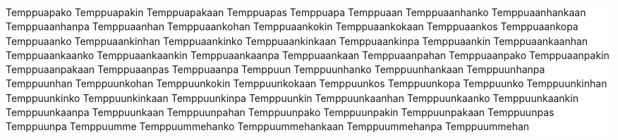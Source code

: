 Temppuapako
Temppuapakin
Temppuapakaan
Temppuapas
Temppuapa
Temppuaan
Temppuaanhanko
Temppuaanhankaan
Temppuaanhanpa
Temppuaanhan
Temppuaankohan
Temppuaankokin
Temppuaankokaan
Temppuaankos
Temppuaankopa
Temppuaanko
Temppuaankinhan
Temppuaankinko
Temppuaankinkaan
Temppuaankinpa
Temppuaankin
Temppuaankaanhan
Temppuaankaanko
Temppuaankaankin
Temppuaankaanpa
Temppuaankaan
Temppuaanpahan
Temppuaanpako
Temppuaanpakin
Temppuaanpakaan
Temppuaanpas
Temppuaanpa
Temppuun
Temppuunhanko
Temppuunhankaan
Temppuunhanpa
Temppuunhan
Temppuunkohan
Temppuunkokin
Temppuunkokaan
Temppuunkos
Temppuunkopa
Temppuunko
Temppuunkinhan
Temppuunkinko
Temppuunkinkaan
Temppuunkinpa
Temppuunkin
Temppuunkaanhan
Temppuunkaanko
Temppuunkaankin
Temppuunkaanpa
Temppuunkaan
Temppuunpahan
Temppuunpako
Temppuunpakin
Temppuunpakaan
Temppuunpas
Temppuunpa
Temppuumme
Temppuummehanko
Temppuummehankaan
Temppuummehanpa
Temppuummehan